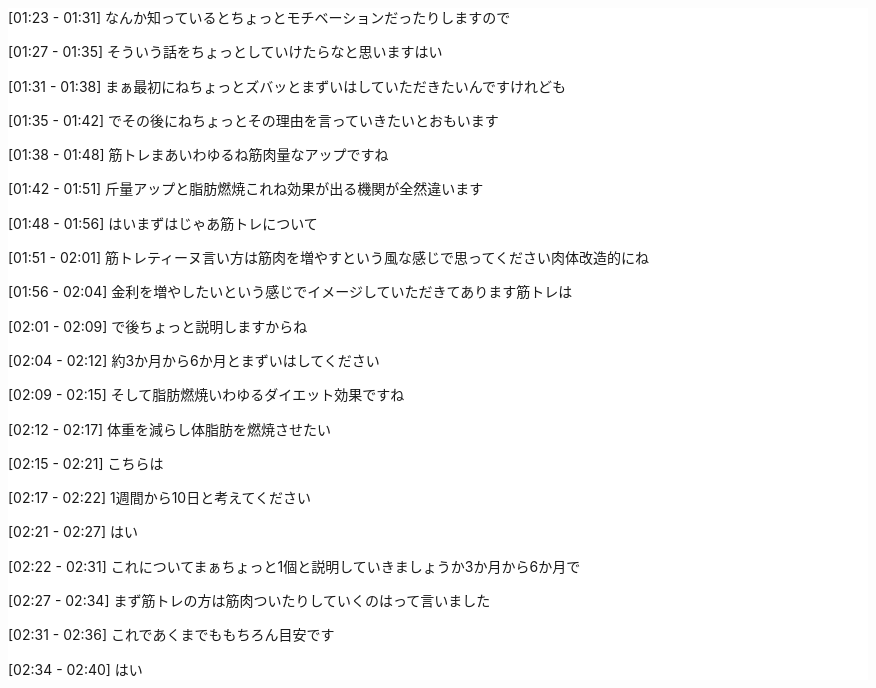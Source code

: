 [01:23 - 01:31]
なんか知っているとちょっとモチベーションだったりしますので

[01:27 - 01:35]
そういう話をちょっとしていけたらなと思いますはい

[01:31 - 01:38]
まぁ最初にねちょっとズバッとまずいはしていただきたいんですけれども

[01:35 - 01:42]
でその後にねちょっとその理由を言っていきたいとおもいます

[01:38 - 01:48]
筋トレまあいわゆるね筋肉量なアップですね

[01:42 - 01:51]
斤量アップと脂肪燃焼これね効果が出る機関が全然違います

[01:48 - 01:56]
はいまずはじゃあ筋トレについて

[01:51 - 02:01]
筋トレティーヌ言い方は筋肉を増やすという風な感じで思ってください肉体改造的にね

[01:56 - 02:04]
金利を増やしたいという感じでイメージしていただきてあります筋トレは

[02:01 - 02:09]
で後ちょっと説明しますからね

[02:04 - 02:12]
約3か月から6か月とまずいはしてください

[02:09 - 02:15]
そして脂肪燃焼いわゆるダイエット効果ですね

[02:12 - 02:17]
体重を減らし体脂肪を燃焼させたい

[02:15 - 02:21]
こちらは

[02:17 - 02:22]
1週間から10日と考えてください

[02:21 - 02:27]
はい

[02:22 - 02:31]
これについてまぁちょっと1個と説明していきましょうか3か月から6か月で

[02:27 - 02:34]
まず筋トレの方は筋肉ついたりしていくのはって言いました

[02:31 - 02:36]
これであくまでももちろん目安です

[02:34 - 02:40]
はい
